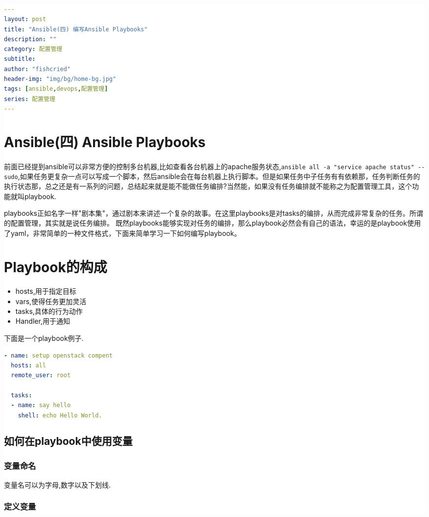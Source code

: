 ```yaml
---
layout: post
title: "Ansible(四) 编写Ansible Playbooks"
description: ""
category: 配置管理
subtitle:
author: "fishcried"
header-img: "img/bg/home-bg.jpg"
tags: [ansible,devops,配置管理]
series: 配置管理
---
```


# Ansible(四) Ansible Playbooks

前面已经提到ansible可以非常方便的控制多台机器,比如查看各台机器上的apache服务状态,`ansible all -a "service apache status" --sudo`,如果任务更复杂一点可以写成一个脚本，然后ansible会在每台机器上执行脚本。但是如果任务中子任务有有依赖那，任务判断任务的执行状态那，总之还是有一系列的问题，总结起来就是能不能做任务编排?当然能，如果没有任务编排就不能称之为配置管理工具，这个功能就叫playbook.

playbooks正如名字一样"剧本集"，通过剧本来讲述一个复杂的故事。在这里playbooks是对tasks的编排，从而完成非常复杂的任务。所谓的配置管理，其实就是说任务编排。
既然playbooks能够实现对任务的编排，那么playbook必然会有自己的语法，幸运的是playbook使用了yaml，非常简单的一种文件格式，下面来简单学习一下如何编写playbook。

# Playbook的构成

- hosts,用于指定目标
- vars,使得任务更加灵活
- tasks,具体的行为动作
- Handler,用于通知


下面是一个playbook例子.

```yaml
- name: setup openstack compent
  hosts: all
  remote_user: root

  tasks:
  - name: say hello
    shell: echo Hello World.
```

## 如何在playbook中使用变量

### 变量命名

变量名可以为字母,数字以及下划线.

### 定义变量
